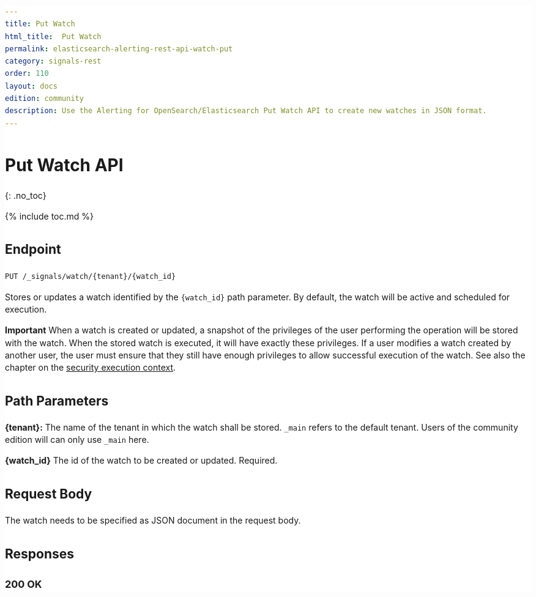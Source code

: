 ```yaml
---
title: Put Watch
html_title:  Put Watch
permalink: elasticsearch-alerting-rest-api-watch-put
category: signals-rest
order: 110
layout: docs
edition: community
description: Use the Alerting for OpenSearch/Elasticsearch Put Watch API to create new watches in JSON format.
---
```




# Put Watch API
{: .no_toc}

{% include toc.md %}


## Endpoint

```
PUT /_signals/watch/{tenant}/{watch_id}
```

Stores or updates a watch identified by the `{watch_id}` path parameter. By default, the watch will be active and scheduled for execution.

**Important** When a watch is created or updated, a snapshot of the privileges of the user performing the operation will be stored with the watch. When the stored watch is executed, it will have exactly these privileges. If a user modifies a watch created by another user, the user must ensure that they still have enough privileges to allow successful execution of the watch. See also the chapter on the [security execution context](security_execution_context.md).

## Path Parameters

**{tenant}:** The name of the tenant in which the watch shall be stored. `_main` refers to the default tenant. Users of the community edition will can only use `_main` here.

**{watch_id}** The id of the watch to be created or updated. Required.

## Request Body

The watch needs to be specified as JSON document in the request body.

## Responses

### 200 OK
